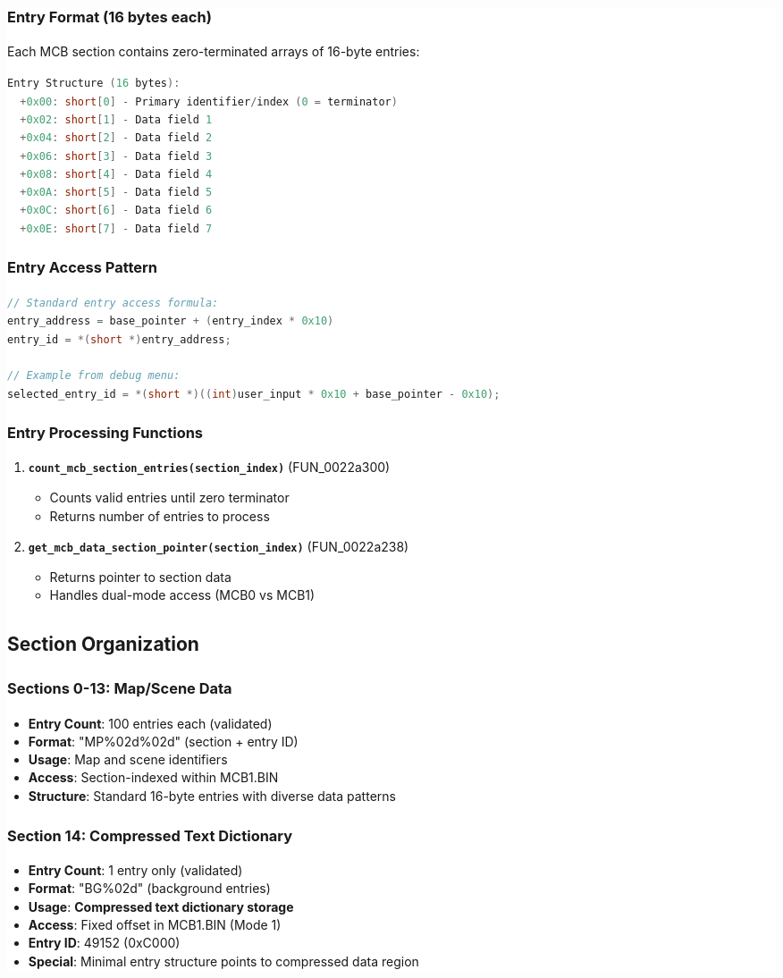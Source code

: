 ### Entry Format (16 bytes each)

Each MCB section contains zero-terminated arrays of 16-byte entries:

```c
Entry Structure (16 bytes):
  +0x00: short[0] - Primary identifier/index (0 = terminator)
  +0x02: short[1] - Data field 1
  +0x04: short[2] - Data field 2
  +0x06: short[3] - Data field 3
  +0x08: short[4] - Data field 4
  +0x0A: short[5] - Data field 5
  +0x0C: short[6] - Data field 6
  +0x0E: short[7] - Data field 7
```

### Entry Access Pattern

```c
// Standard entry access formula:
entry_address = base_pointer + (entry_index * 0x10)
entry_id = *(short *)entry_address;

// Example from debug menu:
selected_entry_id = *(short *)((int)user_input * 0x10 + base_pointer - 0x10);
```

### Entry Processing Functions

1. **`count_mcb_section_entries(section_index)`** (FUN_0022a300)

   - Counts valid entries until zero terminator
   - Returns number of entries to process

2. **`get_mcb_data_section_pointer(section_index)`** (FUN_0022a238)
   - Returns pointer to section data
   - Handles dual-mode access (MCB0 vs MCB1)

## Section Organization

### Sections 0-13: Map/Scene Data

- **Entry Count**: 100 entries each (validated)
- **Format**: "MP%02d%02d" (section + entry ID)
- **Usage**: Map and scene identifiers
- **Access**: Section-indexed within MCB1.BIN
- **Structure**: Standard 16-byte entries with diverse data patterns

### Section 14: Compressed Text Dictionary

- **Entry Count**: 1 entry only (validated)
- **Format**: "BG%02d" (background entries)
- **Usage**: **Compressed text dictionary storage**
- **Access**: Fixed offset in MCB1.BIN (Mode 1)
- **Entry ID**: 49152 (0xC000)
- **Special**: Minimal entry structure points to compressed data region
